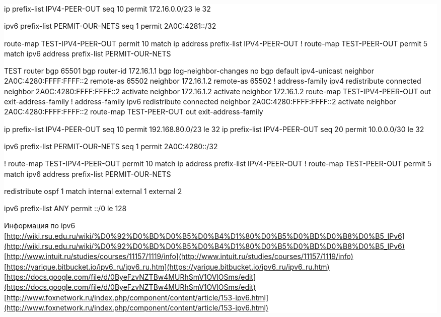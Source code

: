  
 
ip prefix-list IPV4-PEER-OUT seq 10 permit 172.16.0.0/23 le 32
 
 ipv6 prefix-list PERMIT-OUR-NETS seq 1 permit 2A0C:4281::/32

 
route-map TEST-IPV4-PEER-OUT permit 10
 match ip address prefix-list IPV4-PEER-OUT
!
route-map TEST-PEER-OUT permit 5
 match ipv6 address prefix-list PERMIT-OUR-NETS
 
 
 
  TEST
 router bgp 65501
 bgp router-id 172.16.1.1
 bgp log-neighbor-changes
 no bgp default ipv4-unicast
 neighbor 2A0C:4280:FFFF:FFFF::2 remote-as 65502
 neighbor 172.16.1.2 remote-as 65502
 !
 address-family ipv4
  redistribute connected
  neighbor 2A0C:4280:FFFF:FFFF::2 activate
  neighbor 172.16.1.2 activate
  neighbor 172.16.1.2 route-map TEST-IPV4-PEER-OUT out
 exit-address-family
 !
 address-family ipv6
  redistribute connected
  neighbor 2A0C:4280:FFFF:FFFF::2 activate
  neighbor 2A0C:4280:FFFF:FFFF::2 route-map TEST-PEER-OUT out
 exit-address-family
 
 
 
ip prefix-list IPV4-PEER-OUT seq 10 permit 192.168.80.0/23 le 32
ip prefix-list IPV4-PEER-OUT seq 20 permit 10.0.0.0/30 le 32

ipv6 prefix-list PERMIT-OUR-NETS seq 1 permit 2A0C:4280::/32

!
route-map TEST-IPV4-PEER-OUT permit 10
 match ip address prefix-list IPV4-PEER-OUT
!
route-map TEST-PEER-OUT permit 5
 match ipv6 address prefix-list PERMIT-OUR-NETS
 
 
   redistribute ospf 1 match internal external 1 external 2
   
   
   

ipv6 prefix-list ANY permit ::/0 le 128



Информация по ipv6
[http://wiki.rsu.edu.ru/wiki/%D0%92%D0%BD%D0%B5%D0%B4%D1%80%D0%B5%D0%BD%D0%B8%D0%B5_IPv6](http://wiki.rsu.edu.ru/wiki/%D0%92%D0%BD%D0%B5%D0%B4%D1%80%D0%B5%D0%BD%D0%B8%D0%B5_IPv6)
[http://www.intuit.ru/studies/courses/11157/1119/info](http://www.intuit.ru/studies/courses/11157/1119/info)
[https://yarique.bitbucket.io/ipv6_ru/ipv6_ru.htm](https://yarique.bitbucket.io/ipv6_ru/ipv6_ru.htm)
[https://docs.google.com/file/d/0ByeFzvNZTBw4MURhSmV1OVlOSms/edit](https://docs.google.com/file/d/0ByeFzvNZTBw4MURhSmV1OVlOSms/edit)
[http://www.foxnetwork.ru/index.php/component/content/article/153-ipv6.html](http://www.foxnetwork.ru/index.php/component/content/article/153-ipv6.html)
